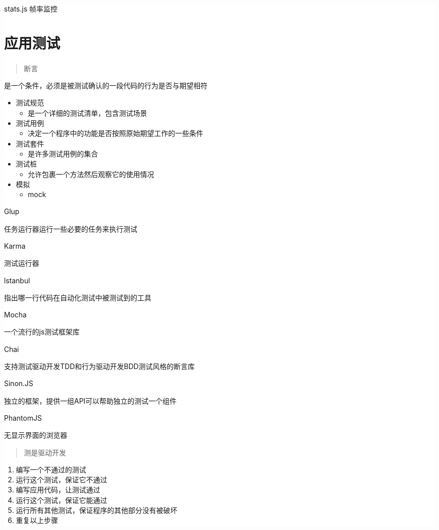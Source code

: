     


stats.js 帧率监控


# 应用测试



> 断言

是一个条件，必须是被测试确认的一段代码的行为是否与期望相符



- 测试规范
    - 是一个详细的测试清单，包含测试场景
- 测试用例
    - 决定一个程序中的功能是否按照原始期望工作的一些条件
- 测试套件
    - 是许多测试用例的集合
- 测试桩
    - 允许包裹一个方法然后观察它的使用情况
- 模拟
    - mock



Glup 

任务运行器运行一些必要的任务来执行测试

Karma

测试运行器

lstanbul

指出哪一行代码在自动化测试中被测试到的工具


Mocha

一个流行的js测试框架库

Chai

支持测试驱动开发TDD和行为驱动开发BDD测试风格的断言库


Sinon.JS

独立的框架，提供一组API可以帮助独立的测试一个组件


PhantomJS

无显示界面的浏览器




> 测是驱动开发

1. 编写一个不通过的测试
2. 运行这个测试，保证它不通过
3. 编写应用代码，让测试通过
4. 运行这个测试，保证它能通过
5. 运行所有其他测试，保证程序的其他部分没有被破坏
6. 重复以上步骤
